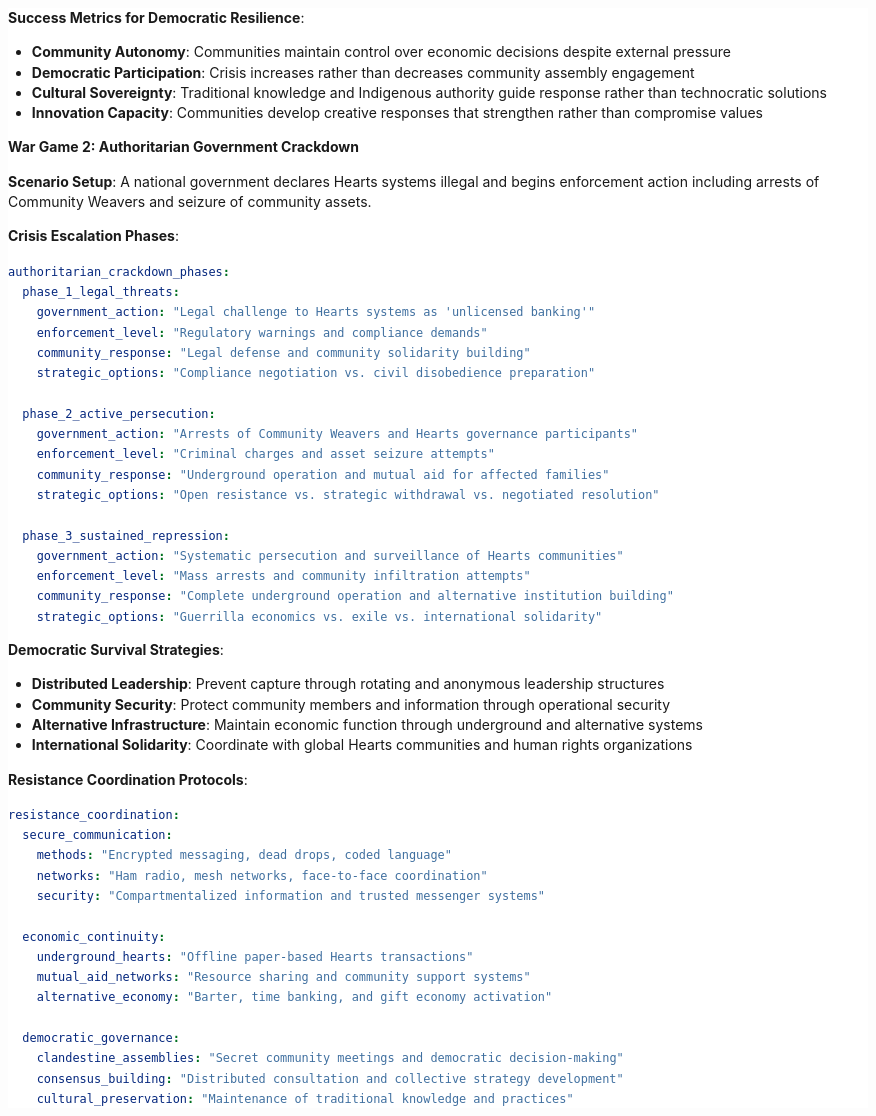 **Success Metrics for Democratic Resilience**:
- **Community Autonomy**: Communities maintain control over economic decisions despite external pressure
- **Democratic Participation**: Crisis increases rather than decreases community assembly engagement
- **Cultural Sovereignty**: Traditional knowledge and Indigenous authority guide response rather than technocratic solutions
- **Innovation Capacity**: Communities develop creative responses that strengthen rather than compromise values

**War Game 2: Authoritarian Government Crackdown**

**Scenario Setup**: A national government declares Hearts systems illegal and begins enforcement action including arrests of Community Weavers and seizure of community assets.

**Crisis Escalation Phases**:
```yaml
authoritarian_crackdown_phases:
  phase_1_legal_threats:
    government_action: "Legal challenge to Hearts systems as 'unlicensed banking'"
    enforcement_level: "Regulatory warnings and compliance demands"
    community_response: "Legal defense and community solidarity building"
    strategic_options: "Compliance negotiation vs. civil disobedience preparation"
    
  phase_2_active_persecution:
    government_action: "Arrests of Community Weavers and Hearts governance participants"
    enforcement_level: "Criminal charges and asset seizure attempts"
    community_response: "Underground operation and mutual aid for affected families"
    strategic_options: "Open resistance vs. strategic withdrawal vs. negotiated resolution"
    
  phase_3_sustained_repression:
    government_action: "Systematic persecution and surveillance of Hearts communities"
    enforcement_level: "Mass arrests and community infiltration attempts"
    community_response: "Complete underground operation and alternative institution building"
    strategic_options: "Guerrilla economics vs. exile vs. international solidarity"
```

**Democratic Survival Strategies**:
- **Distributed Leadership**: Prevent capture through rotating and anonymous leadership structures
- **Community Security**: Protect community members and information through operational security
- **Alternative Infrastructure**: Maintain economic function through underground and alternative systems
- **International Solidarity**: Coordinate with global Hearts communities and human rights organizations

**Resistance Coordination Protocols**:
```yaml
resistance_coordination:
  secure_communication:
    methods: "Encrypted messaging, dead drops, coded language"
    networks: "Ham radio, mesh networks, face-to-face coordination"
    security: "Compartmentalized information and trusted messenger systems"
    
  economic_continuity:
    underground_hearts: "Offline paper-based Hearts transactions"
    mutual_aid_networks: "Resource sharing and community support systems"
    alternative_economy: "Barter, time banking, and gift economy activation"
    
  democratic_governance:
    clandestine_assemblies: "Secret community meetings and democratic decision-making"
    consensus_building: "Distributed consultation and collective strategy development"
    cultural_preservation: "Maintenance of traditional knowledge and practices"
```

